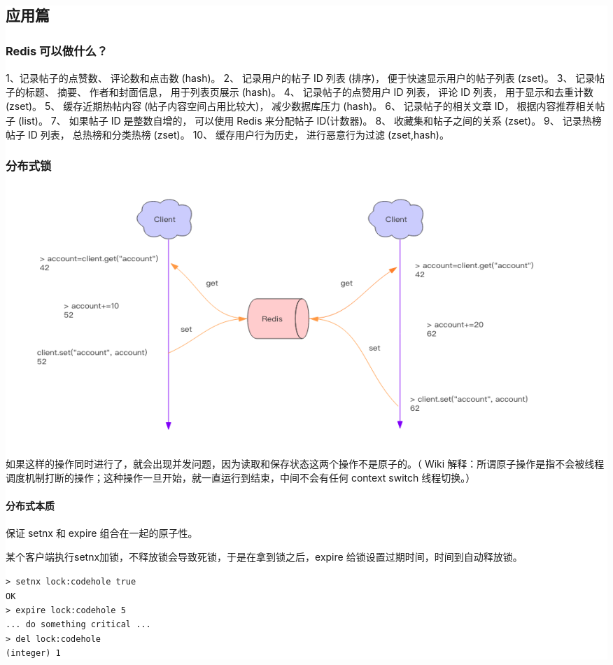 





## 应用篇

### Redis 可以做什么？

1、记录帖子的点赞数、 评论数和点击数 (hash)。 
2、 记录用户的帖子 ID 列表 (排序)， 便于快速显示用户的帖子列表 (zset)。
3、 记录帖子的标题、 摘要、 作者和封面信息， 用于列表页展示 (hash)。
4、 记录帖子的点赞用户 ID 列表， 评论 ID 列表， 用于显示和去重计数 (zset)。
5、 缓存近期热帖内容 (帖子内容空间占用比较大)， 减少数据库压力 (hash)。
6、 记录帖子的相关文章 ID， 根据内容推荐相关帖子 (list)。
7、 如果帖子 ID 是整数自增的， 可以使用 Redis 来分配帖子 ID(计数器)。
8、 收藏集和帖子之间的关系 (zset)。
9、 记录热榜帖子 ID 列表， 总热榜和分类热榜 (zset)。
10、 缓存用户行为历史， 进行恶意行为过滤 (zset,hash)。 

### 分布式锁

![](../img/redis深度历险_分布式锁场景.png)

如果这样的操作同时进行了，就会出现并发问题，因为读取和保存状态这两个操作不是原子的。（ Wiki 解释：所谓原子操作是指不会被线程调度机制打断的操作；这种操作一旦开始，就一直运行到结束，中间不会有任何 context switch 线程切换。） 

#### 分布式本质

保证 setnx 和 expire 组合在一起的原子性。

某个客户端执行setnx加锁，不释放锁会导致死锁，于是在拿到锁之后，expire 给锁设置过期时间，时间到自动释放锁。

```
> setnx lock:codehole true
OK
> expire lock:codehole 5
... do something critical ...
> del lock:codehole
(integer) 1
```

